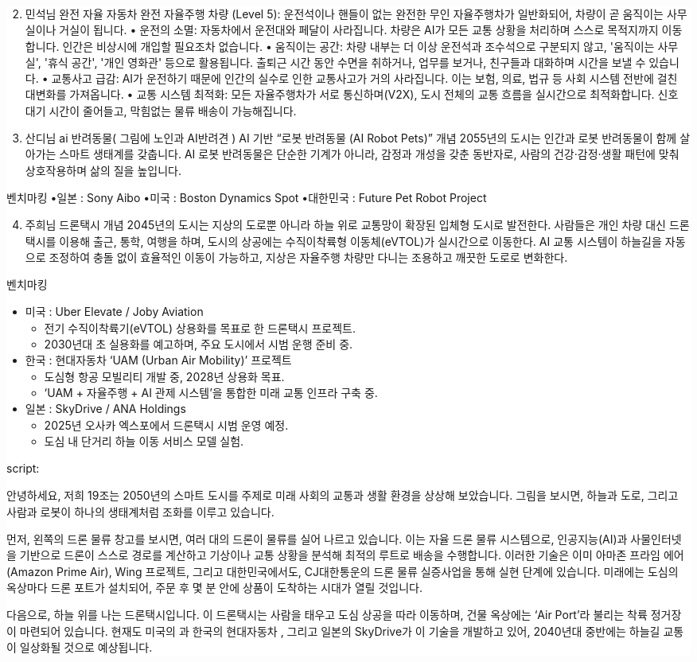    
2. 민석님 완전 자율 자동차
    완전 자율주행 차량 (Level 5): 운전석이나 핸들이 없는 완전한 무인 자율주행차가 일반화되어, 차량이 곧 움직이는 사무실이나 거실이 됩니다.
  • 운전의 소멸: 자동차에서 운전대와 페달이 사라집니다. 차량은 AI가 모든 교통 상황을 처리하며 스스로 목적지까지 이동합니다. 인간은 비상시에 개입할 필요조차 없습니다.
  • 움직이는 공간: 차량 내부는 더 이상 운전석과 조수석으로 구분되지 않고, '움직이는 사무실', '휴식 공간', '개인 영화관' 등으로 활용됩니다. 출퇴근 시간 동안 수면을 취하거나, 업무를 보거나, 친구들과 대화하며 시간을 보낼 수 있습니다.
  • 교통사고 급감: AI가 운전하기 때문에 인간의 실수로 인한 교통사고가 거의 사라집니다. 이는 보험, 의료, 법규 등 사회 시스템 전반에 걸친 대변화를 가져옵니다.
  • 교통 시스템 최적화: 모든 자율주행차가 서로 통신하며(V2X), 도시 전체의 교통 흐름을 실시간으로 최적화합니다. 신호 대기 시간이 줄어들고, 막힘없는 물류 배송이 가능해집니다.

3. 산디님 ai 반려동물( 그림에 노인과 AI반려견 )
   AI 기반 “로봇 반려동물 (AI Robot Pets)”
  개념
  2055년의 도시는 인간과 로봇 반려동물이 함께 살아가는 스마트 생태계를 갖춥니다.
  AI 로봇 반려동물은 단순한 기계가 아니라, 감정과 개성을 갖춘 동반자로,
  사람의 건강·감정·생활 패턴에 맞춰 상호작용하며 삶의 질을 높입니다.
  
  벤치마킹
  •일본 : Sony Aibo
  •미국 : Boston Dynamics Spot
  •대한민국 : Future Pet Robot Project

4. 주희님 드론택시
  개념
  2045년의 도시는 지상의 도로뿐 아니라 하늘 위로 교통망이 확장된 입체형 도시로 발전한다.
  사람들은 개인 차량 대신 드론택시를 이용해 출근, 통학, 여행을 하며,
  도시의 상공에는 수직이착륙형 이동체(eVTOL)가 실시간으로 이동한다.
  AI 교통 시스템이 하늘길을 자동으로 조정하여 충돌 없이 효율적인 이동이 가능하고,
  지상은 자율주행 차량만 다니는 조용하고 깨끗한 도로로 변화한다.

  벤치마킹
  * 미국 : Uber Elevate / Joby Aviation
      * 전기 수직이착륙기(eVTOL) 상용화를 목표로 한 드론택시 프로젝트.
      * 2030년대 초 실용화를 예고하며, 주요 도시에서 시범 운행 준비 중.
  * 한국 : 현대자동차 ‘UAM (Urban Air Mobility)’ 프로젝트
      * 도심형 항공 모빌리티 개발 중, 2028년 상용화 목표.
      * ‘UAM + 자율주행 + AI 관제 시스템’을 통합한 미래 교통 인프라 구축 중.
  * 일본 : SkyDrive / ANA Holdings
      * 2025년 오사카 엑스포에서 드론택시 시범 운영 예정.
      * 도심 내 단거리 하늘 이동 서비스 모델 실험.

script: 

안녕하세요, 저희 19조는 2050년의 스마트 도시를 주제로 미래 사회의 교통과 생활 환경을 상상해 보았습니다.
그림을 보시면, 하늘과 도로, 그리고 사람과 로봇이 하나의 생태계처럼 조화를 이루고 있습니다.

먼저, 왼쪽의 드론 물류 창고를 보시면, 여러 대의 드론이 물류를 실어 나르고 있습니다.
이는 자율 드론 물류 시스템으로, 인공지능(AI)과 사물인터넷을 기반으로 드론이 스스로 경로를 계산하고
기상이나 교통 상황을 분석해 최적의 루트로 배송을 수행합니다.
이러한 기술은 이미 아마존 프라임 에어(Amazon Prime Air), Wing 프로젝트, 그리고 대한민국에서도, CJ대한통운의 드론 물류 실증사업을 통해 실현 단계에 있습니다.
미래에는 도심의 옥상마다 드론 포트가 설치되어, 주문 후 몇 분 안에 상품이 도착하는 시대가 열릴 것입니다.

다음으로, 하늘 위를 나는 드론택시입니다.
이 드론택시는 사람을 태우고 도심 상공을 따라 이동하며, 건물 옥상에는 ‘Air Port’라 불리는 착륙 정거장이 마련되어 있습니다.
현재도 미국의 과 한국의 현대자동차 , 그리고 일본의 SkyDrive가 이 기술을 개발하고 있어, 2040년대 중반에는 하늘길 교통이 일상화될 것으로 예상됩니다.
